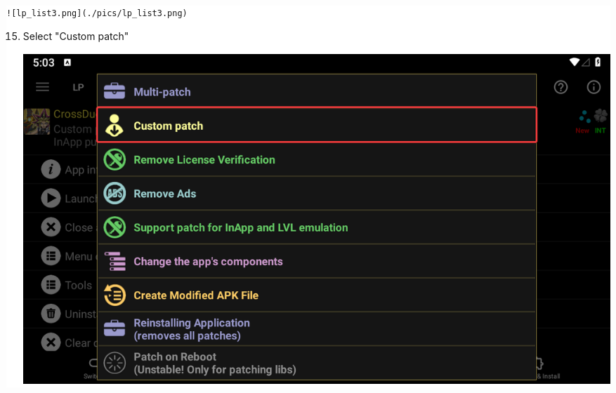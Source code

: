     ![lp_list3.png](./pics/lp_list3.png)

15. Select "Custom patch"
    
    ![lp_list4.png](./pics/lp_list4.png)
